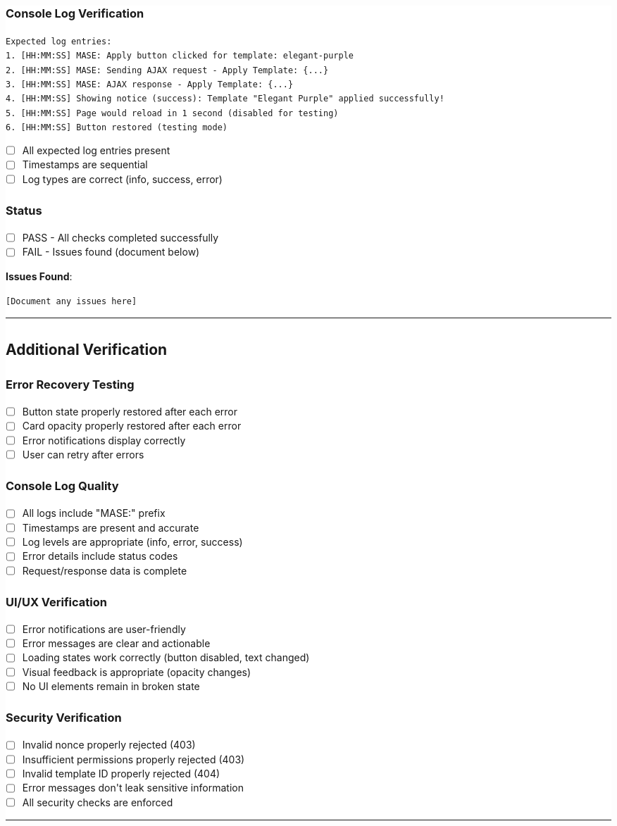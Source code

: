 ### Console Log Verification
```
Expected log entries:
1. [HH:MM:SS] MASE: Apply button clicked for template: elegant-purple
2. [HH:MM:SS] MASE: Sending AJAX request - Apply Template: {...}
3. [HH:MM:SS] MASE: AJAX response - Apply Template: {...}
4. [HH:MM:SS] Showing notice (success): Template "Elegant Purple" applied successfully!
5. [HH:MM:SS] Page would reload in 1 second (disabled for testing)
6. [HH:MM:SS] Button restored (testing mode)
```

- [ ] All expected log entries present
- [ ] Timestamps are sequential
- [ ] Log types are correct (info, success, error)

### Status
- [ ] PASS - All checks completed successfully
- [ ] FAIL - Issues found (document below)

**Issues Found**:
```
[Document any issues here]
```

---

## Additional Verification

### Error Recovery Testing
- [ ] Button state properly restored after each error
- [ ] Card opacity properly restored after each error
- [ ] Error notifications display correctly
- [ ] User can retry after errors

### Console Log Quality
- [ ] All logs include "MASE:" prefix
- [ ] Timestamps are present and accurate
- [ ] Log levels are appropriate (info, error, success)
- [ ] Error details include status codes
- [ ] Request/response data is complete

### UI/UX Verification
- [ ] Error notifications are user-friendly
- [ ] Error messages are clear and actionable
- [ ] Loading states work correctly (button disabled, text changed)
- [ ] Visual feedback is appropriate (opacity changes)
- [ ] No UI elements remain in broken state

### Security Verification
- [ ] Invalid nonce properly rejected (403)
- [ ] Insufficient permissions properly rejected (403)
- [ ] Invalid template ID properly rejected (404)
- [ ] Error messages don't leak sensitive information
- [ ] All security checks are enforced

---